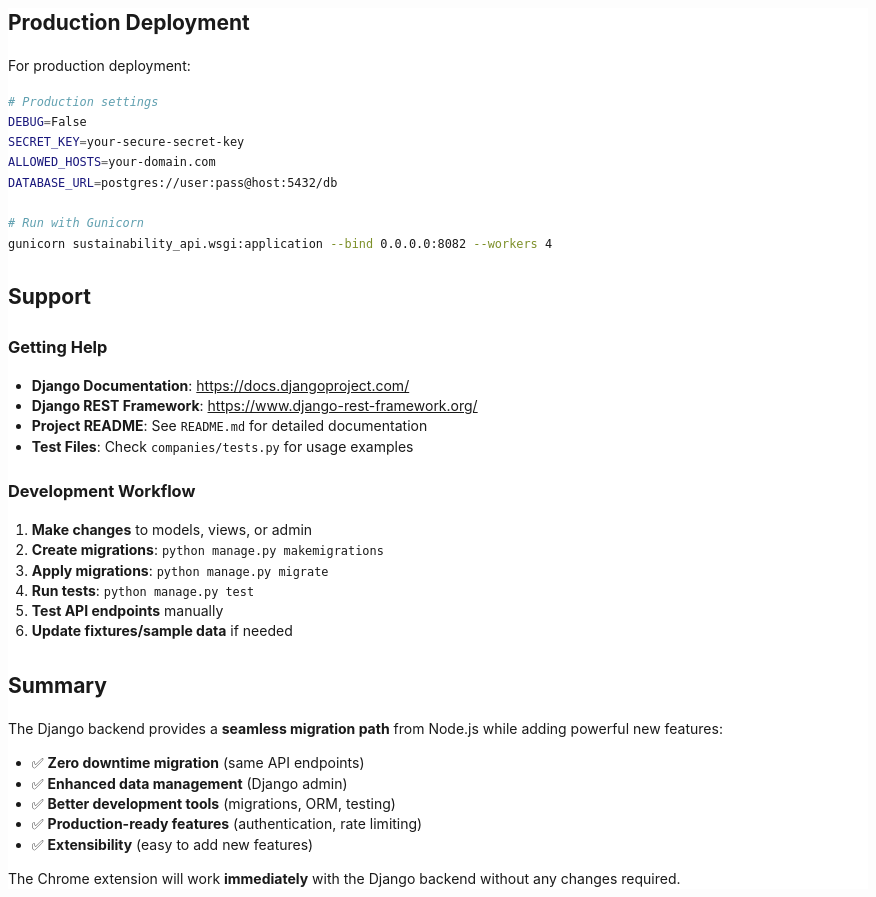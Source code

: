 ## Production Deployment

For production deployment:

```bash
# Production settings
DEBUG=False
SECRET_KEY=your-secure-secret-key
ALLOWED_HOSTS=your-domain.com
DATABASE_URL=postgres://user:pass@host:5432/db

# Run with Gunicorn
gunicorn sustainability_api.wsgi:application --bind 0.0.0.0:8082 --workers 4
```

## Support

### Getting Help
- **Django Documentation**: https://docs.djangoproject.com/
- **Django REST Framework**: https://www.django-rest-framework.org/
- **Project README**: See `README.md` for detailed documentation
- **Test Files**: Check `companies/tests.py` for usage examples

### Development Workflow
1. **Make changes** to models, views, or admin
2. **Create migrations**: `python manage.py makemigrations`
3. **Apply migrations**: `python manage.py migrate`  
4. **Run tests**: `python manage.py test`
5. **Test API endpoints** manually
6. **Update fixtures/sample data** if needed

## Summary

The Django backend provides a **seamless migration path** from Node.js while adding powerful new features:

- ✅ **Zero downtime migration** (same API endpoints)
- ✅ **Enhanced data management** (Django admin)  
- ✅ **Better development tools** (migrations, ORM, testing)
- ✅ **Production-ready features** (authentication, rate limiting)
- ✅ **Extensibility** (easy to add new features)

The Chrome extension will work **immediately** with the Django backend without any changes required.